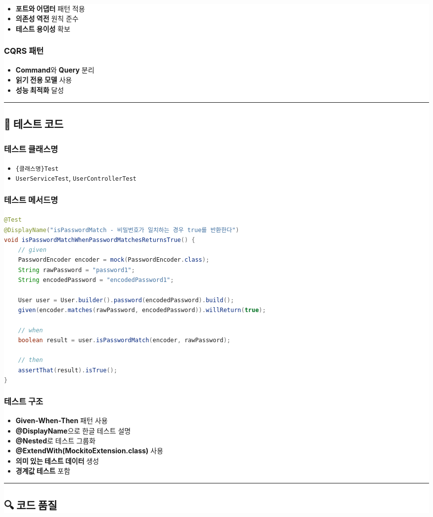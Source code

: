 - **포트와 어댑터** 패턴 적용
- **의존성 역전** 원칙 준수
- **테스트 용이성** 확보

### **CQRS 패턴**

- **Command**와 **Query** 분리
- **읽기 전용 모델** 사용
- **성능 최적화** 달성

---

## 🧪 **테스트 코드**

### **테스트 클래스명**

- `{클래스명}Test`
- `UserServiceTest`, `UserControllerTest`

### **테스트 메서드명**

```java
@Test
@DisplayName("isPasswordMatch - 비밀번호가 일치하는 경우 true를 반환한다")
void isPasswordMatchWhenPasswordMatchesReturnsTrue() {
    // given
    PasswordEncoder encoder = mock(PasswordEncoder.class);
    String rawPassword = "password1";
    String encodedPassword = "encodedPassword1";

    User user = User.builder().password(encodedPassword).build();
    given(encoder.matches(rawPassword, encodedPassword)).willReturn(true);

    // when
    boolean result = user.isPasswordMatch(encoder, rawPassword);

    // then
    assertThat(result).isTrue();
}
```

### **테스트 구조**

- **Given-When-Then** 패턴 사용
- **@DisplayName**으로 한글 테스트 설명
- **@Nested**로 테스트 그룹화
- **@ExtendWith(MockitoExtension.class)** 사용
- **의미 있는 테스트 데이터** 생성
- **경계값 테스트** 포함

---

## 🔍 **코드 품질**
